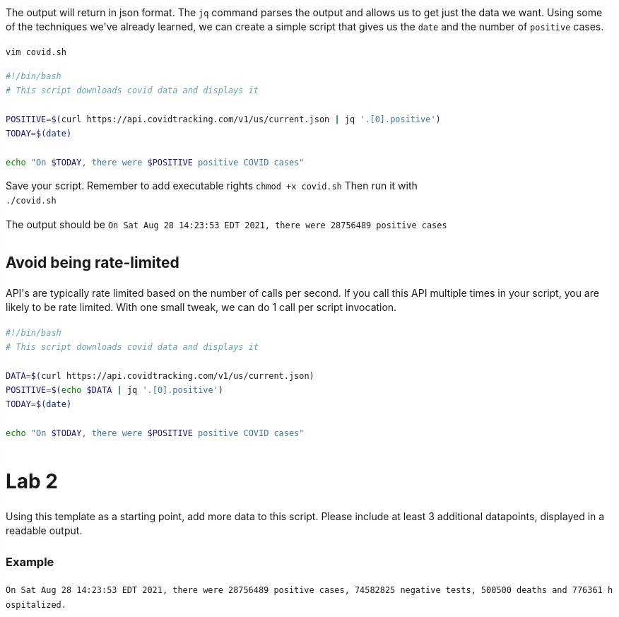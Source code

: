 The output will return in json format. The `jq` command parses the output and allows us to get just the data we want. Using some of the techniques we've already learned, we can create a simple script that gives us the `date` and the number of `positive` cases. 

`vim covid.sh`
```bash
#!/bin/bash
# This script downloads covid data and displays it

POSITIVE=$(curl https://api.covidtracking.com/v1/us/current.json | jq '.[0].positive')
TODAY=$(date)

echo "On $TODAY, there were $POSITIVE positive COVID cases"

```
Save your script. Remember to add executable rights `chmod +x covid.sh`
Then run it with  
`./covid.sh`

The output should be `On Sat Aug 28 14:23:53 EDT 2021, there were 28756489 positive cases`


## Avoid being rate-limited
API's are typically rate limited based on the number of calls per second. If you call this API multiple times in your script, you are likely to be rate limited. With one small tweak, we can do 1 call per script invocation. 

```bash
#!/bin/bash
# This script downloads covid data and displays it

DATA=$(curl https://api.covidtracking.com/v1/us/current.json)
POSITIVE=$(echo $DATA | jq '.[0].positive')
TODAY=$(date)

echo "On $TODAY, there were $POSITIVE positive COVID cases"
```

# Lab 2
Using this template as a starting point, add more data to this script. Please include at least 3 additional datapoints, displayed in a readable output. 

### Example
`On Sat Aug 28 14:23:53 EDT 2021, there were 28756489 positive cases, 74582825 negative tests, 500500 deaths and 776361 hospitalized.`

